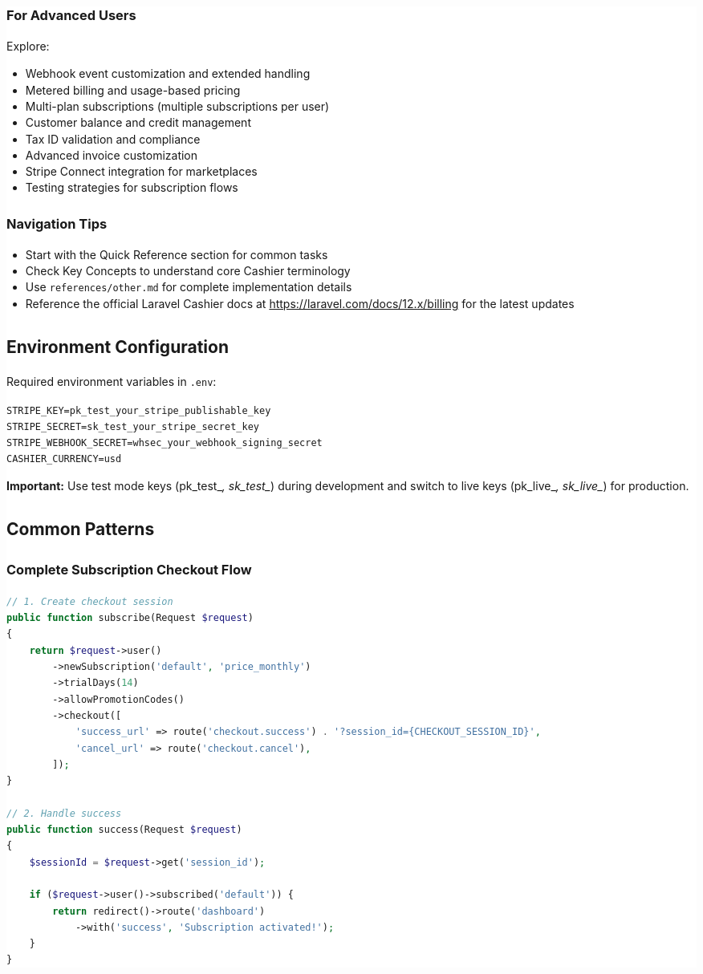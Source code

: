 ### For Advanced Users

Explore:
- Webhook event customization and extended handling
- Metered billing and usage-based pricing
- Multi-plan subscriptions (multiple subscriptions per user)
- Customer balance and credit management
- Tax ID validation and compliance
- Advanced invoice customization
- Stripe Connect integration for marketplaces
- Testing strategies for subscription flows

### Navigation Tips

- Start with the Quick Reference section for common tasks
- Check Key Concepts to understand core Cashier terminology
- Use `references/other.md` for complete implementation details
- Reference the official Laravel Cashier docs at https://laravel.com/docs/12.x/billing for the latest updates

## Environment Configuration

Required environment variables in `.env`:

```env
STRIPE_KEY=pk_test_your_stripe_publishable_key
STRIPE_SECRET=sk_test_your_stripe_secret_key
STRIPE_WEBHOOK_SECRET=whsec_your_webhook_signing_secret
CASHIER_CURRENCY=usd
```

**Important:** Use test mode keys (pk_test_*, sk_test_*) during development and switch to live keys (pk_live_*, sk_live_*) for production.

## Common Patterns

### Complete Subscription Checkout Flow

```php
// 1. Create checkout session
public function subscribe(Request $request)
{
    return $request->user()
        ->newSubscription('default', 'price_monthly')
        ->trialDays(14)
        ->allowPromotionCodes()
        ->checkout([
            'success_url' => route('checkout.success') . '?session_id={CHECKOUT_SESSION_ID}',
            'cancel_url' => route('checkout.cancel'),
        ]);
}

// 2. Handle success
public function success(Request $request)
{
    $sessionId = $request->get('session_id');

    if ($request->user()->subscribed('default')) {
        return redirect()->route('dashboard')
            ->with('success', 'Subscription activated!');
    }
}
```
